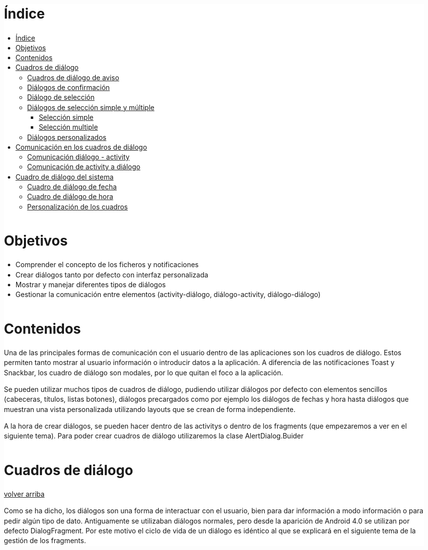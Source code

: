 # Índice

- [Índice](#índice)
- [Objetivos](#objetivos)
- [Contenidos](#contenidos)
- [Cuadros de diálogo](#cuadros-de-diálogo)
  - [Cuadros de diálogo de aviso](#cuadros-de-diálogo-de-aviso)
  - [Diálogos de confirmación](#diálogos-de-confirmación)
  - [Diálogo de selección](#diálogo-de-selección)
  - [Diálogos de selección simple y múltiple](#diálogos-de-selección-simple-y-múltiple)
    - [Selección simple](#selección-simple)
    - [Selección multiple](#selección-multiple)
  - [Diálogos personalizados](#diálogos-personalizados)
- [Comunicación en los cuadros de diálogo](#comunicación-en-los-cuadros-de-diálogo)
  - [Comunicación diálogo - activity](#comunicación-diálogo---activity)
  - [Comunicación de activity a diálogo](#comunicación-de-activity-a-diálogo)
- [Cuadro de diálogo del sistema](#cuadro-de-diálogo-del-sistema)
  - [Cuadro de diálogo de fecha](#cuadro-de-diálogo-de-fecha)
  - [Cuadro de diálogo de hora](#cuadro-de-diálogo-de-hora)
  - [Personalización de los cuadros](#personalización-de-los-cuadros)

# Objetivos

- Comprender el concepto de los ficheros y notificaciones
- Crear diálogos tanto por defecto con interfaz personalizada
- Mostrar y manejar diferentes tipos de diálogos
- Gestionar la comunicación entre elementos (activity-diálogo, diálogo-activity, diálogo-diálogo)

# Contenidos

Una de las principales formas de comunicación con el usuario dentro de las aplicaciones son los cuadros de diálogo. Estos permiten tanto mostrar al usuario información o introducir datos a la aplicación. A diferencia de las notificaciones Toast y Snackbar, los cuadro de diálogo son modales, por lo que quitan el foco a la aplicación.

Se pueden utilizar muchos tipos de cuadros de diálogo, pudiendo utilizar diálogos por defecto con elementos sencillos (cabeceras, títulos, listas botones), diálogos precargados como por ejemplo los diálogos de fechas y hora hasta diálogos que muestran una vista personalizada utilizando layouts que se crean de forma independiente.

A la hora de crear diálogos, se pueden hacer dentro de las activitys o dentro de los fragments (que empezaremos a ver en el siguiente tema). Para poder crear cuadros de diálogo utilizaremos la clase AlertDialog.Buider

# Cuadros de diálogo
[volver arriba](#índice)

Como se ha dicho, los diálogos son una forma de interactuar con el usuario, bien para dar información a modo información o para pedir algún tipo de dato. Antiguamente se utilizaban diálogos normales, pero desde la aparición de Android 4.0 se utilizan por defecto DialogFragment. Por este motivo el ciclo de vida de un diálogo es idéntico al que se explicará en el siguiente tema de la gestión de los fragments.
